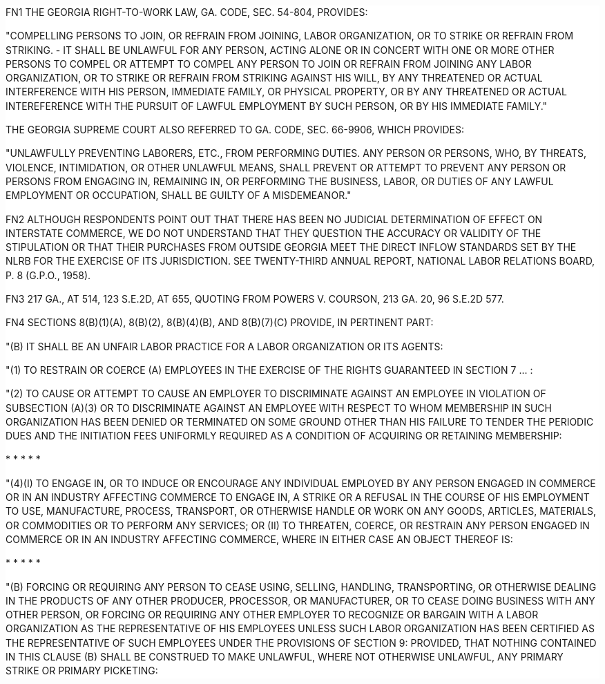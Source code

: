 FN1  THE GEORGIA RIGHT-TO-WORK LAW, GA. CODE, SEC. 54-804, PROVIDES:

"COMPELLING PERSONS TO JOIN, OR REFRAIN FROM JOINING, LABOR ORGANIZATION, OR TO STRIKE OR REFRAIN FROM STRIKING.  - IT SHALL BE UNLAWFUL FOR ANY PERSON, ACTING ALONE OR IN CONCERT WITH ONE OR MORE OTHER PERSONS TO COMPEL OR ATTEMPT TO COMPEL ANY PERSON TO JOIN OR REFRAIN FROM JOINING ANY LABOR ORGANIZATION, OR TO STRIKE OR REFRAIN FROM STRIKING AGAINST HIS WILL, BY ANY THREATENED OR ACTUAL INTERFERENCE WITH HIS PERSON, IMMEDIATE FAMILY, OR PHYSICAL PROPERTY, OR BY ANY THREATENED OR ACTUAL INTEREFERENCE WITH THE PURSUIT OF LAWFUL EMPLOYMENT BY SUCH PERSON, OR BY HIS IMMEDIATE FAMILY."

THE GEORGIA SUPREME COURT ALSO REFERRED TO GA. CODE, SEC. 66-9906, WHICH PROVIDES:

"UNLAWFULLY PREVENTING LABORERS, ETC., FROM PERFORMING DUTIES.  ANY PERSON OR PERSONS, WHO, BY THREATS, VIOLENCE, INTIMIDATION, OR OTHER UNLAWFUL MEANS, SHALL PREVENT OR ATTEMPT TO PREVENT ANY PERSON OR PERSONS FROM ENGAGING IN, REMAINING IN, OR PERFORMING THE BUSINESS, LABOR, OR DUTIES OF ANY LAWFUL EMPLOYMENT OR OCCUPATION, SHALL BE GUILTY OF A MISDEMEANOR."

FN2  ALTHOUGH RESPONDENTS POINT OUT THAT THERE HAS BEEN NO JUDICIAL DETERMINATION OF EFFECT ON INTERSTATE COMMERCE, WE DO NOT UNDERSTAND THAT THEY QUESTION THE ACCURACY OR VALIDITY OF THE STIPULATION OR THAT THEIR PURCHASES FROM OUTSIDE GEORGIA MEET THE DIRECT INFLOW STANDARDS SET BY THE NLRB FOR THE EXERCISE OF ITS JURISDICTION.  SEE TWENTY-THIRD ANNUAL REPORT, NATIONAL LABOR RELATIONS BOARD, P. 8 (G.P.O., 1958).

FN3  217 GA., AT 514, 123 S.E.2D, AT 655, QUOTING FROM POWERS V. COURSON, 213 GA. 20, 96 S.E.2D 577.

FN4  SECTIONS 8(B)(1)(A), 8(B)(2), 8(B)(4)(B), AND 8(B)(7)(C) PROVIDE, IN PERTINENT PART:

"(B)  IT SHALL BE AN UNFAIR LABOR PRACTICE FOR A LABOR ORGANIZATION OR ITS AGENTS:

"(1)  TO RESTRAIN OR COERCE (A) EMPLOYEES IN THE EXERCISE OF THE RIGHTS GUARANTEED IN SECTION 7 ...  :

"(2)  TO CAUSE OR ATTEMPT TO CAUSE AN EMPLOYER TO DISCRIMINATE AGAINST AN EMPLOYEE IN VIOLATION OF SUBSECTION (A)(3) OR TO DISCRIMINATE AGAINST AN EMPLOYEE WITH RESPECT TO WHOM MEMBERSHIP IN SUCH ORGANIZATION HAS BEEN DENIED OR TERMINATED ON SOME GROUND OTHER THAN HIS FAILURE TO TENDER THE PERIODIC DUES AND THE INITIATION FEES UNIFORMLY REQUIRED AS A CONDITION OF ACQUIRING OR RETAINING MEMBERSHIP:

\*         \*        \*         \*         \*

"(4)(I)  TO ENGAGE IN, OR TO INDUCE OR ENCOURAGE ANY INDIVIDUAL EMPLOYED BY ANY PERSON ENGAGED IN COMMERCE OR IN AN INDUSTRY AFFECTING COMMERCE TO ENGAGE IN, A STRIKE OR A REFUSAL IN THE COURSE OF HIS EMPLOYMENT TO USE, MANUFACTURE, PROCESS, TRANSPORT, OR OTHERWISE HANDLE OR WORK ON ANY GOODS, ARTICLES, MATERIALS, OR COMMODITIES OR TO PERFORM ANY SERVICES; OR (II) TO THREATEN, COERCE, OR RESTRAIN ANY PERSON ENGAGED IN COMMERCE OR IN AN INDUSTRY AFFECTING COMMERCE, WHERE IN EITHER CASE AN OBJECT THEREOF IS:

\*         \*         \*         \*         \*

"(B)  FORCING OR REQUIRING ANY PERSON TO CEASE USING, SELLING, HANDLING, TRANSPORTING, OR OTHERWISE DEALING IN THE PRODUCTS OF ANY OTHER PRODUCER, PROCESSOR, OR MANUFACTURER, OR TO CEASE DOING BUSINESS WITH ANY OTHER PERSON, OR FORCING OR REQUIRING ANY OTHER EMPLOYER TO RECOGNIZE OR BARGAIN WITH A LABOR ORGANIZATION AS THE REPRESENTATIVE OF HIS EMPLOYEES UNLESS SUCH LABOR ORGANIZATION HAS BEEN CERTIFIED AS THE REPRESENTATIVE OF SUCH EMPLOYEES UNDER THE PROVISIONS OF SECTION 9: PROVIDED, THAT NOTHING CONTAINED IN THIS CLAUSE (B) SHALL BE CONSTRUED TO MAKE UNLAWFUL, WHERE NOT OTHERWISE UNLAWFUL, ANY PRIMARY STRIKE OR PRIMARY PICKETING:
